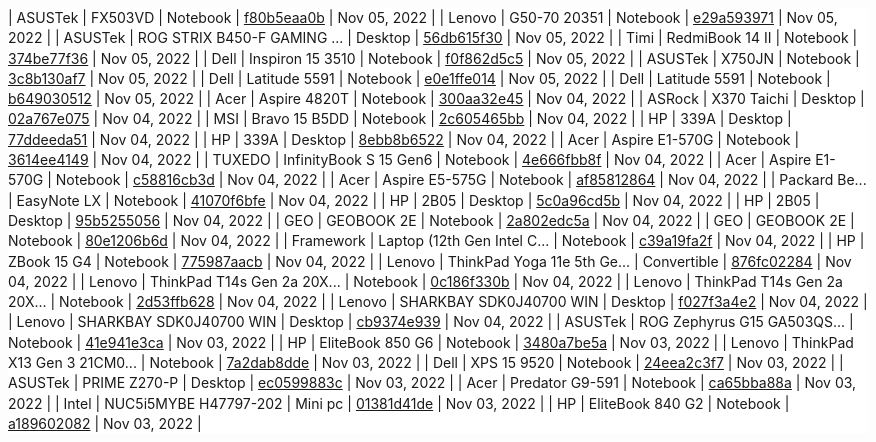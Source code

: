 | ASUSTek       | FX503VD                     | Notebook    | [f80b5eaa0b](https://linux-hardware.org/?probe=f80b5eaa0b) | Nov 05, 2022 |
| Lenovo        | G50-70 20351                | Notebook    | [e29a593971](https://linux-hardware.org/?probe=e29a593971) | Nov 05, 2022 |
| ASUSTek       | ROG STRIX B450-F GAMING ... | Desktop     | [56db615f30](https://linux-hardware.org/?probe=56db615f30) | Nov 05, 2022 |
| Timi          | RedmiBook 14 II             | Notebook    | [374be77f36](https://linux-hardware.org/?probe=374be77f36) | Nov 05, 2022 |
| Dell          | Inspiron 15 3510            | Notebook    | [f0f862d5c5](https://linux-hardware.org/?probe=f0f862d5c5) | Nov 05, 2022 |
| ASUSTek       | X750JN                      | Notebook    | [3c8b130af7](https://linux-hardware.org/?probe=3c8b130af7) | Nov 05, 2022 |
| Dell          | Latitude 5591               | Notebook    | [e0e1ffe014](https://linux-hardware.org/?probe=e0e1ffe014) | Nov 05, 2022 |
| Dell          | Latitude 5591               | Notebook    | [b649030512](https://linux-hardware.org/?probe=b649030512) | Nov 05, 2022 |
| Acer          | Aspire 4820T                | Notebook    | [300aa32e45](https://linux-hardware.org/?probe=300aa32e45) | Nov 04, 2022 |
| ASRock        | X370 Taichi                 | Desktop     | [02a767e075](https://linux-hardware.org/?probe=02a767e075) | Nov 04, 2022 |
| MSI           | Bravo 15 B5DD               | Notebook    | [2c605465bb](https://linux-hardware.org/?probe=2c605465bb) | Nov 04, 2022 |
| HP            | 339A                        | Desktop     | [77ddeeda51](https://linux-hardware.org/?probe=77ddeeda51) | Nov 04, 2022 |
| HP            | 339A                        | Desktop     | [8ebb8b6522](https://linux-hardware.org/?probe=8ebb8b6522) | Nov 04, 2022 |
| Acer          | Aspire E1-570G              | Notebook    | [3614ee4149](https://linux-hardware.org/?probe=3614ee4149) | Nov 04, 2022 |
| TUXEDO        | InfinityBook S 15 Gen6      | Notebook    | [4e666fbb8f](https://linux-hardware.org/?probe=4e666fbb8f) | Nov 04, 2022 |
| Acer          | Aspire E1-570G              | Notebook    | [c58816cb3d](https://linux-hardware.org/?probe=c58816cb3d) | Nov 04, 2022 |
| Acer          | Aspire E5-575G              | Notebook    | [af85812864](https://linux-hardware.org/?probe=af85812864) | Nov 04, 2022 |
| Packard Be... | EasyNote LX                 | Notebook    | [41070f6bfe](https://linux-hardware.org/?probe=41070f6bfe) | Nov 04, 2022 |
| HP            | 2B05                        | Desktop     | [5c0a96cd5b](https://linux-hardware.org/?probe=5c0a96cd5b) | Nov 04, 2022 |
| HP            | 2B05                        | Desktop     | [95b5255056](https://linux-hardware.org/?probe=95b5255056) | Nov 04, 2022 |
| GEO           | GEOBOOK 2E                  | Notebook    | [2a802edc5a](https://linux-hardware.org/?probe=2a802edc5a) | Nov 04, 2022 |
| GEO           | GEOBOOK 2E                  | Notebook    | [80e1206b6d](https://linux-hardware.org/?probe=80e1206b6d) | Nov 04, 2022 |
| Framework     | Laptop (12th Gen Intel C... | Notebook    | [c39a19fa2f](https://linux-hardware.org/?probe=c39a19fa2f) | Nov 04, 2022 |
| HP            | ZBook 15 G4                 | Notebook    | [775987aacb](https://linux-hardware.org/?probe=775987aacb) | Nov 04, 2022 |
| Lenovo        | ThinkPad Yoga 11e 5th Ge... | Convertible | [876fc02284](https://linux-hardware.org/?probe=876fc02284) | Nov 04, 2022 |
| Lenovo        | ThinkPad T14s Gen 2a 20X... | Notebook    | [0c186f330b](https://linux-hardware.org/?probe=0c186f330b) | Nov 04, 2022 |
| Lenovo        | ThinkPad T14s Gen 2a 20X... | Notebook    | [2d53ffb628](https://linux-hardware.org/?probe=2d53ffb628) | Nov 04, 2022 |
| Lenovo        | SHARKBAY SDK0J40700 WIN     | Desktop     | [f027f3a4e2](https://linux-hardware.org/?probe=f027f3a4e2) | Nov 04, 2022 |
| Lenovo        | SHARKBAY SDK0J40700 WIN     | Desktop     | [cb9374e939](https://linux-hardware.org/?probe=cb9374e939) | Nov 04, 2022 |
| ASUSTek       | ROG Zephyrus G15 GA503QS... | Notebook    | [41e941e3ca](https://linux-hardware.org/?probe=41e941e3ca) | Nov 03, 2022 |
| HP            | EliteBook 850 G6            | Notebook    | [3480a7be5a](https://linux-hardware.org/?probe=3480a7be5a) | Nov 03, 2022 |
| Lenovo        | ThinkPad X13 Gen 3 21CM0... | Notebook    | [7a2dab8dde](https://linux-hardware.org/?probe=7a2dab8dde) | Nov 03, 2022 |
| Dell          | XPS 15 9520                 | Notebook    | [24eea2c3f7](https://linux-hardware.org/?probe=24eea2c3f7) | Nov 03, 2022 |
| ASUSTek       | PRIME Z270-P                | Desktop     | [ec0599883c](https://linux-hardware.org/?probe=ec0599883c) | Nov 03, 2022 |
| Acer          | Predator G9-591             | Notebook    | [ca65bba88a](https://linux-hardware.org/?probe=ca65bba88a) | Nov 03, 2022 |
| Intel         | NUC5i5MYBE H47797-202       | Mini pc     | [01381d41de](https://linux-hardware.org/?probe=01381d41de) | Nov 03, 2022 |
| HP            | EliteBook 840 G2            | Notebook    | [a189602082](https://linux-hardware.org/?probe=a189602082) | Nov 03, 2022 |